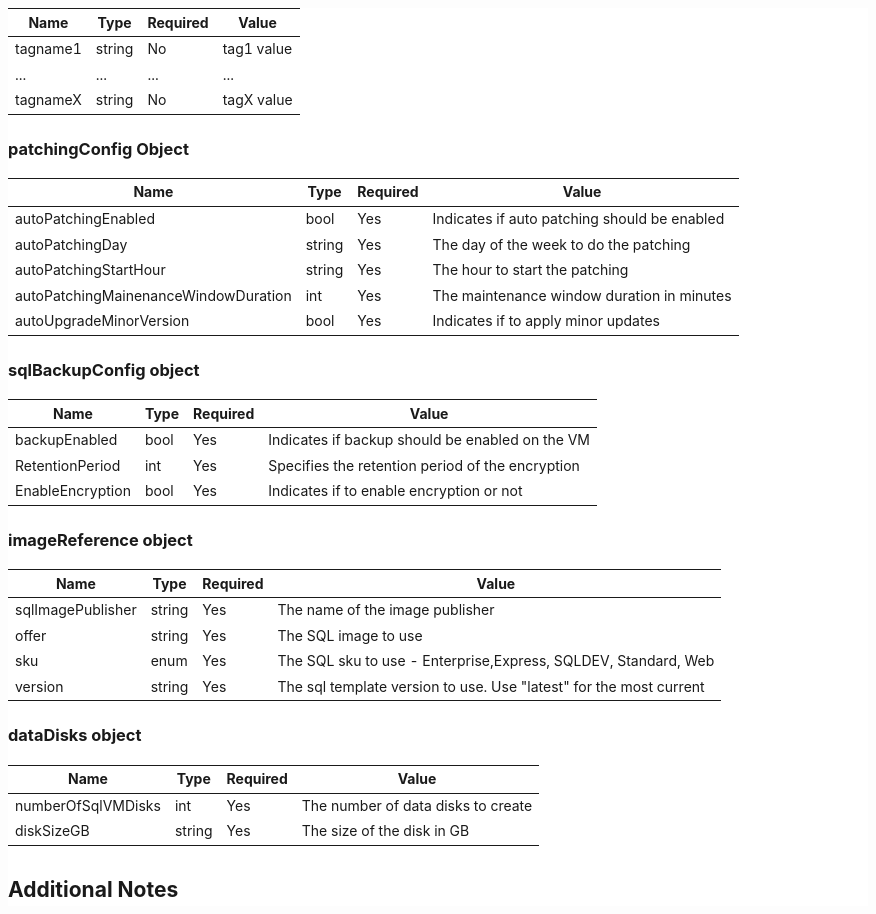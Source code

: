 | Name     | Type   | Required | Value      |
| -------- | ------ | -------- | ---------- |
| tagname1 | string | No       | tag1 value |
| ...      | ...    | ...      | ...        |
| tagnameX | string | No       | tagX value |

### patchingConfig Object

| Name                                 | Type   | Required | Value                                        |
| ------------------------------------ | ------ | -------- | -------------------------------------------- |
| autoPatchingEnabled                  | bool   | Yes      | Indicates if auto patching should be enabled |
| autoPatchingDay                      | string | Yes      | The day of the week to do the patching       |
| autoPatchingStartHour                | string | Yes      | The hour to start the patching               |
| autoPatchingMainenanceWindowDuration | int    | Yes      | The maintenance window duration in minutes   |
| autoUpgradeMinorVersion              | bool   | Yes      | Indicates if to apply minor updates          |

### sqlBackupConfig object

| Name             | Type | Required | Value                                            |
| ---------------- | ---- | -------- | ------------------------------------------------ |
| backupEnabled    | bool | Yes      | Indicates if backup should be enabled on the VM  |
| RetentionPeriod  | int  | Yes      | Specifies the retention period of the encryption |
| EnableEncryption | bool | Yes      | Indicates if to enable encryption or not         |

### imageReference object

| Name              | Type   | Required | Value                                                              |
| ----------------- | ------ | -------- | ------------------------------------------------------------------ |
| sqlImagePublisher | string | Yes      | The name of the image publisher                                    |
| offer             | string | Yes      | The SQL image to use                                               |
| sku               | enum   | Yes      | The SQL sku to use - Enterprise,Express, SQLDEV, Standard, Web     |
| version           | string | Yes      | The sql template version to use. Use "latest" for the most current |

### dataDisks object

| Name               | Type   | Required | Value                              |
| ------------------ | ------ | -------- | ---------------------------------- |
| numberOfSqlVMDisks | int    | Yes      | The number of data disks to create |
| diskSizeGB         | string | Yes      | The size of the disk in GB         |

## Additional Notes
